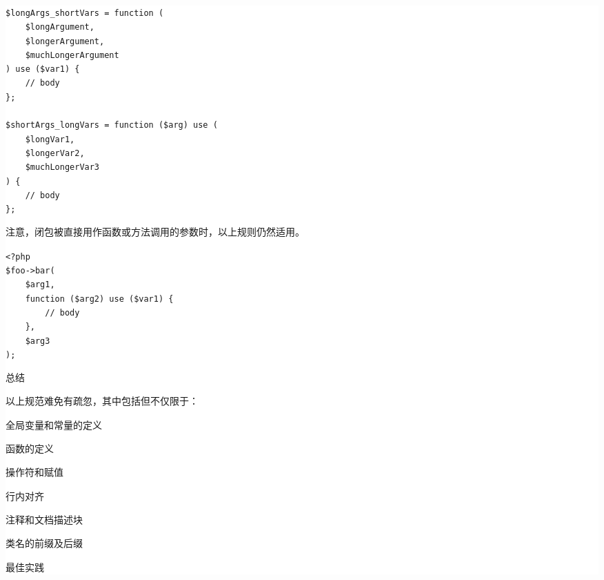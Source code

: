 	$longArgs_shortVars = function (
    	$longArgument,
    	$longerArgument,
    	$muchLongerArgument
	) use ($var1) {
   		// body
	};

	$shortArgs_longVars = function ($arg) use (
    	$longVar1,
    	$longerVar2,
    	$muchLongerVar3
	) {
   		// body
	};
	
注意，闭包被直接用作函数或方法调用的参数时，以上规则仍然适用。

	<?php
	$foo->bar(
    	$arg1,
    	function ($arg2) use ($var1) {
        	// body
    	},
    	$arg3
	);

总结

以上规范难免有疏忽，其中包括但不仅限于：

全局变量和常量的定义

函数的定义

操作符和赋值

行内对齐

注释和文档描述块

类名的前缀及后缀

最佳实践